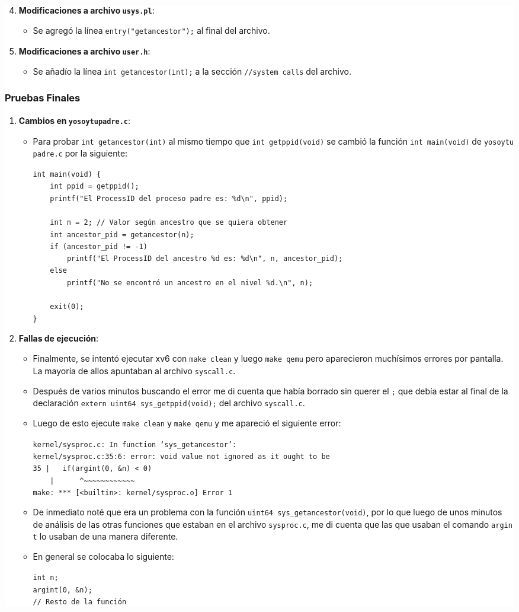 4. **Modificaciones a archivo `usys.pl`**:

    - Se agregó la línea `entry("getancestor");` al final del archivo.

5. **Modificaciones a archivo `user.h`**:

    - Se añadío la línea `int getancestor(int);` a la sección `//system calls` del archivo.


### Pruebas Finales

1. **Cambios en `yosoytupadre.c`**:

    - Para probar `int getancestor(int)` al mismo tiempo que `int getppid(void)` se cambió la función `int main(void)` de `yosoytupadre.c` por la siguiente:
        ```
        int main(void) {
            int ppid = getppid();
            printf("El ProcessID del proceso padre es: %d\n", ppid);

            int n = 2; // Valor según ancestro que se quiera obtener
            int ancestor_pid = getancestor(n);
            if (ancestor_pid != -1)
                printf("El ProcessID del ancestro %d es: %d\n", n, ancestor_pid);
            else
                printf("No se encontró un ancestro en el nivel %d.\n", n);

            exit(0);
        }        
        ```

2. **Fallas de ejecución**:

    - Finalmente, se intentó ejecutar xv6 con `make clean` y luego `make qemu` pero aparecieron muchísimos errores por pantalla. La mayoría de allos apuntaban al archivo `syscall.c`.

    - Después de varios minutos buscando el error me di cuenta que había borrado sin querer el `;` que debía estar al final de la declaración `extern uint64 sys_getppid(void);` del archivo `syscall.c`.

    - Luego de esto ejecute `make clean` y `make qemu` y me apareció el siguiente error:
        ```
        kernel/sysproc.c: In function ‘sys_getancestor’:
        kernel/sysproc.c:35:6: error: void value not ignored as it ought to be
        35 |   if(argint(0, &n) < 0)
            |      ^~~~~~~~~~~~~
        make: *** [<builtin>: kernel/sysproc.o] Error 1
        ```

    - De inmediato noté que era un problema con la función `uint64 sys_getancestor(void)`, por lo que luego de unos minutos de análisis de las otras funciones que estaban en el archivo `sysproc.c`, me di cuenta que las que usaban el comando `argint` lo usaban de una manera diferente.
    
    - En general se colocaba lo siguiente:
        ```
        int n;
        argint(0, &n);
        // Resto de la función
        ```
